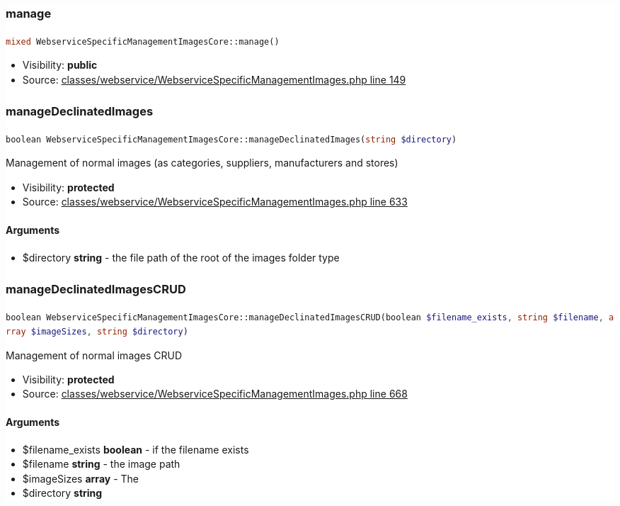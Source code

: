 
### <a name="method-manage"></a>manage

```php
mixed WebserviceSpecificManagementImagesCore::manage()
```





* Visibility: **public**
* Source: [classes/webservice/WebserviceSpecificManagementImages.php line 149](https://github.com/PrestaShop/PrestaShop/blob/1.6.0.2/classes/webservice/WebserviceSpecificManagementImages.php#L149)




### <a name="method-manageDeclinatedImages"></a>manageDeclinatedImages

```php
boolean WebserviceSpecificManagementImagesCore::manageDeclinatedImages(string $directory)
```

Management of normal images (as categories, suppliers, manufacturers and stores)



* Visibility: **protected**
* Source: [classes/webservice/WebserviceSpecificManagementImages.php line 633](https://github.com/PrestaShop/PrestaShop/blob/1.6.0.2/classes/webservice/WebserviceSpecificManagementImages.php#L633)


#### Arguments
* $directory **string** - the file path of the root of the images folder type



### <a name="method-manageDeclinatedImagesCRUD"></a>manageDeclinatedImagesCRUD

```php
boolean WebserviceSpecificManagementImagesCore::manageDeclinatedImagesCRUD(boolean $filename_exists, string $filename, array $imageSizes, string $directory)
```

Management of normal images CRUD



* Visibility: **protected**
* Source: [classes/webservice/WebserviceSpecificManagementImages.php line 668](https://github.com/PrestaShop/PrestaShop/blob/1.6.0.2/classes/webservice/WebserviceSpecificManagementImages.php#L668)


#### Arguments
* $filename_exists **boolean** - if the filename exists
* $filename **string** - the image path
* $imageSizes **array** - The
* $directory **string**
